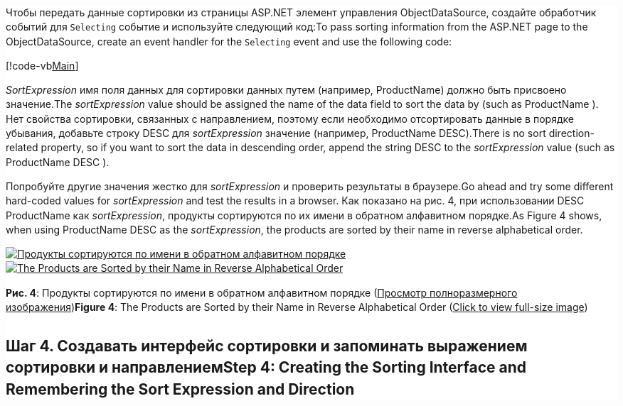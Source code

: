 <span data-ttu-id="fd31f-153">Чтобы передать данные сортировки из страницы ASP.NET элемент управления ObjectDataSource, создайте обработчик событий для `Selecting` событие и используйте следующий код:</span><span class="sxs-lookup"><span data-stu-id="fd31f-153">To pass sorting information from the ASP.NET page to the ObjectDataSource, create an event handler for the `Selecting` event and use the following code:</span></span>


[!code-vb[Main](sorting-data-in-a-datalist-or-repeater-control-vb/samples/sample2.vb)]

<span data-ttu-id="fd31f-154">*SortExpression* имя поля данных для сортировки данных путем (например, ProductName) должно быть присвоено значение.</span><span class="sxs-lookup"><span data-stu-id="fd31f-154">The *sortExpression* value should be assigned the name of the data field to sort the data by (such as ProductName ).</span></span> <span data-ttu-id="fd31f-155">Нет свойства сортировки, связанных с направлением, поэтому если необходимо отсортировать данные в порядке убывания, добавьте строку DESC для *sortExpression* значение (например, ProductName DESC).</span><span class="sxs-lookup"><span data-stu-id="fd31f-155">There is no sort direction-related property, so if you want to sort the data in descending order, append the string DESC to the *sortExpression* value (such as ProductName DESC ).</span></span>

<span data-ttu-id="fd31f-156">Попробуйте другие значения жестко для *sortExpression* и проверить результаты в браузере.</span><span class="sxs-lookup"><span data-stu-id="fd31f-156">Go ahead and try some different hard-coded values for *sortExpression* and test the results in a browser.</span></span> <span data-ttu-id="fd31f-157">Как показано на рис. 4, при использовании DESC ProductName как *sortExpression*, продукты сортируются по их имени в обратном алфавитном порядке.</span><span class="sxs-lookup"><span data-stu-id="fd31f-157">As Figure 4 shows, when using ProductName DESC as the *sortExpression*, the products are sorted by their name in reverse alphabetical order.</span></span>


<span data-ttu-id="fd31f-158">[![Продукты сортируются по имени в обратном алфавитном порядке](sorting-data-in-a-datalist-or-repeater-control-vb/_static/image11.png)](sorting-data-in-a-datalist-or-repeater-control-vb/_static/image10.png)</span><span class="sxs-lookup"><span data-stu-id="fd31f-158">[![The Products are Sorted by their Name in Reverse Alphabetical Order](sorting-data-in-a-datalist-or-repeater-control-vb/_static/image11.png)](sorting-data-in-a-datalist-or-repeater-control-vb/_static/image10.png)</span></span>

<span data-ttu-id="fd31f-159">**Рис. 4**: Продукты сортируются по имени в обратном алфавитном порядке ([Просмотр полноразмерного изображения](sorting-data-in-a-datalist-or-repeater-control-vb/_static/image12.png))</span><span class="sxs-lookup"><span data-stu-id="fd31f-159">**Figure 4**: The Products are Sorted by their Name in Reverse Alphabetical Order ([Click to view full-size image](sorting-data-in-a-datalist-or-repeater-control-vb/_static/image12.png))</span></span>


## <a name="step-4-creating-the-sorting-interface-and-remembering-the-sort-expression-and-direction"></a><span data-ttu-id="fd31f-160">Шаг 4. Создавать интерфейс сортировки и запоминать выражением сортировки и направлением</span><span class="sxs-lookup"><span data-stu-id="fd31f-160">Step 4: Creating the Sorting Interface and Remembering the Sort Expression and Direction</span></span>
